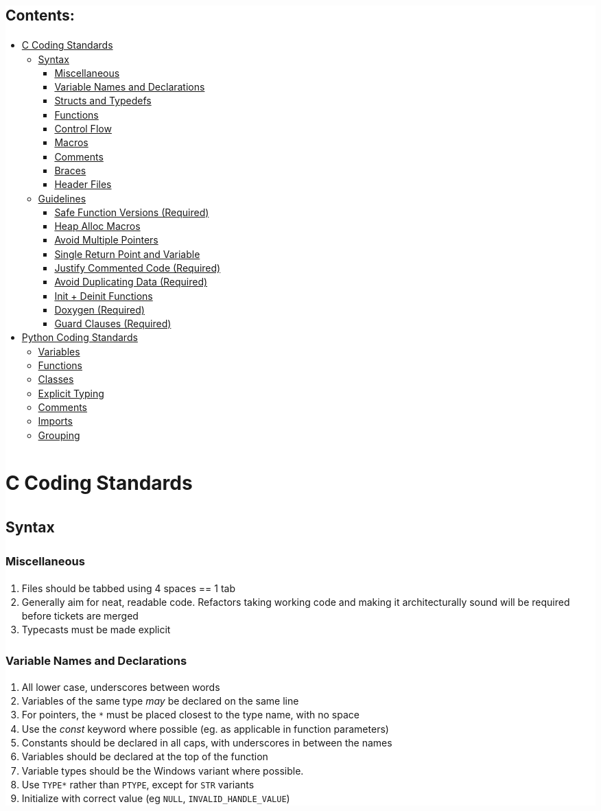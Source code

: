 ## Contents:
- [C Coding Standards](#c-coding-standards)
    - [Syntax](#syntax)
        - [Miscellaneous](#miscellaneous)
        - [Variable Names and Declarations](#variable-names-and-declarations)
        - [Structs and Typedefs](#structs-and-typedefs)
        - [Functions](#c-functions)
        - [Control Flow](#c-control-flow)
        - [Macros](#macros)
        - [Comments](#c-comments)
        - [Braces](#braces)
        - [Header Files](#header-files)
    - [Guidelines](#guidelines)
        - [Safe Function Versions (Required)](#safe-function-versions)
        - [Heap Alloc Macros](#heap-alloc-macros)
        - [Avoid Multiple Pointers](#avoid-multiple-pointers)
        - [Single Return Point and Variable](#single-return-point-and-variable)
        - [Justify Commented Code (Required)](#justify-commented-code)
        - [Avoid Duplicating Data (Required)](#avoid-duplicating-data)
        - [Init + Deinit Functions](#init-and-deinit-functions)
        - [Doxygen (Required)](#doxygen)
        - [Guard Clauses (Required)](#guard-clauses)
- [Python Coding Standards](#functions)
    - [Variables](#python-variables)
    - [Functions](#python-functions)
    - [Classes](#classes)
    - [Explicit Typing](#explicit-typing)
    - [Comments](#python-comments)
    - [Imports](#imports)
    - [Grouping](#grouping)

# C Coding Standards

## Syntax

### Miscellaneous

1. Files should be tabbed using 4 spaces == 1 tab
1. Generally aim for neat, readable code. Refactors taking working code and making it architecturally sound will be required before tickets are merged
1. Typecasts must be made explicit

### Variable Names and Declarations

1. All lower case, underscores between words
1. Variables of the same type *may* be declared on the same line
1. For pointers, the `*` must be placed closest to the type name, with no space
1. Use the *const* keyword where possible (eg. as applicable in function parameters)
1. Constants should be declared in all caps, with underscores in between the names
1. Variables should be declared at the top of the function
1. Variable types should be the Windows variant where possible.
1. Use `TYPE*` rather than `PTYPE`, except for `STR` variants
1. Initialize with correct value (eg `NULL`, `INVALID_HANDLE_VALUE`)
